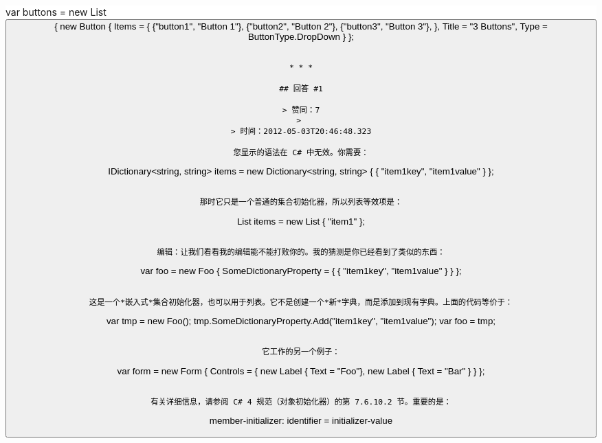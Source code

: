 var buttons = new List<Button>
    {
        new Button { 
            Items = {
                        {"button1", "Button 1"},
                        {"button2", "Button 2"},
                        {"button3", "Button 3"},
                    }, 
            Title = "3 Buttons", 
            Type = ButtonType.DropDown 
        }
    }; 
```

* * *

## 回答 #1

> 赞同：7
> 
> 时间：2012-05-03T20:46:48.323

您显示的语法在 C# 中无效。你需要：

```
IDictionary<string, string> items = new Dictionary<string, string>
    { { "item1key", "item1value" } }; 
```

那时它只是一个普通的集合初始化器，所以列表等效项是：

```
List<string> items = new List<string> { "item1" }; 
```

编辑：让我们看看我的编辑能不能打败你的。我的猜测是你已经看到了类似的东西：

```
var foo = new Foo {
    SomeDictionaryProperty = { 
         { "item1key", "item1value" }
    }
}; 
```

这是一个*嵌入式*集合初始化器，也可以用于列表。它不是创建一个*新*字典，而是添加到现有字典。上面的代码等价于：

```
var tmp = new Foo();
tmp.SomeDictionaryProperty.Add("item1key", "item1value");
var foo = tmp; 
```

它工作的另一个例子：

```
var form = new Form {
    Controls = { new Label { Text = "Foo"}, new Label { Text = "Bar" } }
}; 
```

有关详细信息，请参阅 C# 4 规范（对象初始化器）的第 7.6.10.2 节。重要的是：

```
member-initializer:
    identifier   =   initializer-value